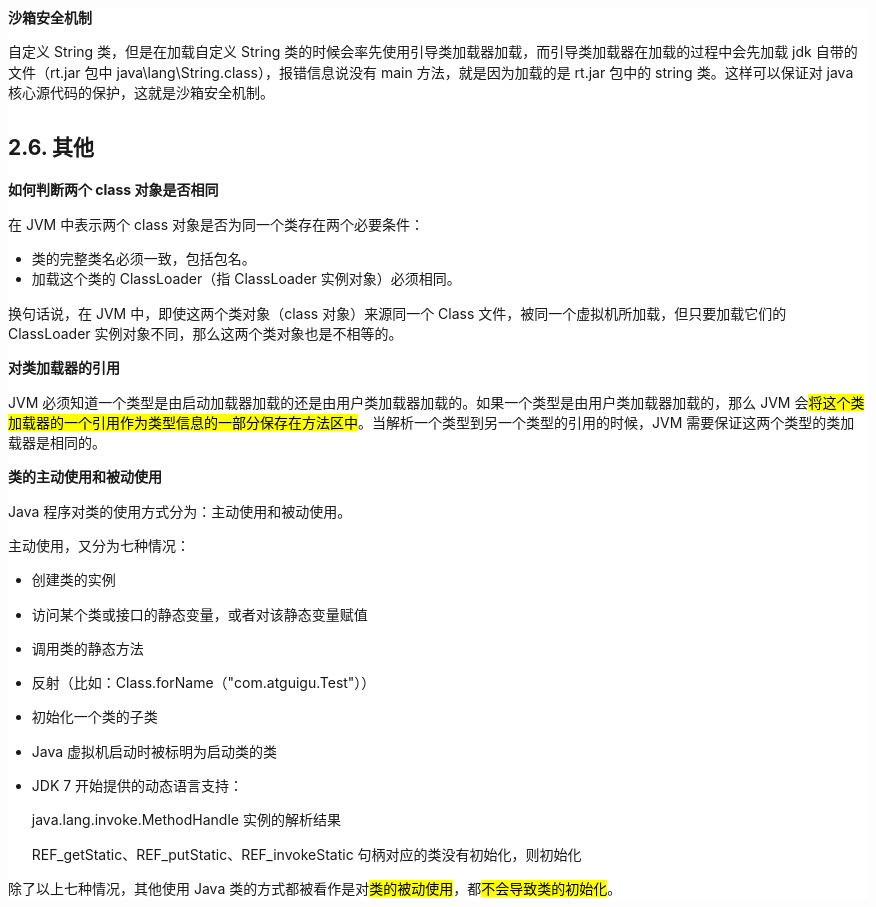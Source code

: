 **沙箱安全机制**

自定义 String 类，但是在加载自定义 String 类的时候会率先使用引导类加载器加载，而引导类加载器在加载的过程中会先加载 jdk 自带的文件（rt.jar 包中 java\lang\String.class），报错信息说没有 main 方法，就是因为加载的是 rt.jar 包中的 string 类。这样可以保证对 java 核心源代码的保护，这就是沙箱安全机制。

## 2.6. 其他

**如何判断两个 class 对象是否相同**

在 JVM 中表示两个 class 对象是否为同一个类存在两个必要条件：

- 类的完整类名必须一致，包括包名。
- 加载这个类的 ClassLoader（指 ClassLoader 实例对象）必须相同。

换句话说，在 JVM 中，即使这两个类对象（class 对象）来源同一个 Class 文件，被同一个虚拟机所加载，但只要加载它们的 ClassLoader 实例对象不同，那么这两个类对象也是不相等的。

**对类加载器的引用**

JVM 必须知道一个类型是由启动加载器加载的还是由用户类加载器加载的。如果一个类型是由用户类加载器加载的，那么 JVM 会<mark>将这个类加载器的一个引用作为类型信息的一部分保存在方法区中</mark>。当解析一个类型到另一个类型的引用的时候，JVM 需要保证这两个类型的类加载器是相同的。

**类的主动使用和被动使用**

Java 程序对类的使用方式分为：主动使用和被动使用。

主动使用，又分为七种情况：

- 创建类的实例

- 访问某个类或接口的静态变量，或者对该静态变量赋值

- 调用类的静态方法

- 反射（比如：Class.forName（"com.atguigu.Test"））

- 初始化一个类的子类

- Java 虚拟机启动时被标明为启动类的类

- JDK 7 开始提供的动态语言支持：

  java.lang.invoke.MethodHandle 实例的解析结果

  REF_getStatic、REF_putStatic、REF_invokeStatic 句柄对应的类没有初始化，则初始化

除了以上七种情况，其他使用 Java 类的方式都被看作是对<mark>类的被动使用</mark>，都<mark>不会导致类的初始化</mark>。
